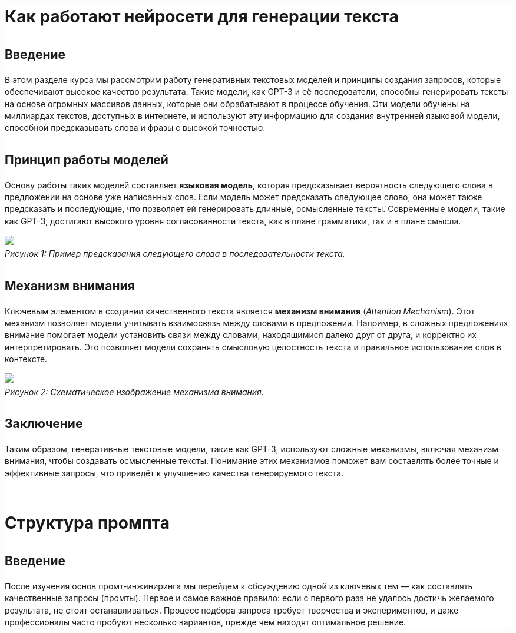 # Как работают нейросети для генерации текста

## Введение

В этом разделе курса мы рассмотрим работу генеративных текстовых моделей и принципы создания запросов, которые обеспечивают высокое качество результата. Такие модели, как GPT-3 и её последователи, способны генерировать тексты на основе огромных массивов данных, которые они обрабатывают в процессе обучения. Эти модели обучены на миллиардах текстов, доступных в интернете, и используют эту информацию для создания внутренней языковой модели, способной предсказывать слова и фразы с высокой точностью.

## Принцип работы моделей

Основу работы таких моделей составляет **языковая модель**, которая предсказывает вероятность следующего слова в предложении на основе уже написанных слов. Если модель может предсказать следующее слово, она может также предсказать и последующие, что позволяет ей генерировать длинные, осмысленные тексты. Современные модели, такие как GPT-3, достигают высокого уровня согласованности текста, как в плане грамматики, так и в плане смысла.

![](https://example.com/sequence_prediction_diagram)  
*Рисунок 1: Пример предсказания следующего слова в последовательности текста.*

## Механизм внимания

Ключевым элементом в создании качественного текста является **механизм внимания** (*Attention Mechanism*). Этот механизм позволяет модели учитывать взаимосвязь между словами в предложении. Например, в сложных предложениях внимание помогает модели установить связи между словами, находящимися далеко друг от друга, и корректно их интерпретировать. Это позволяет модели сохранять смысловую целостность текста и правильное использование слов в контексте.

![](https://example.com/attention_mechanism)  
*Рисунок 2: Схематическое изображение механизма внимания.*

## Заключение

Таким образом, генеративные текстовые модели, такие как GPT-3, используют сложные механизмы, включая механизм внимания, чтобы создавать осмысленные тексты. Понимание этих механизмов поможет вам составлять более точные и эффективные запросы, что приведёт к улучшению качества генерируемого текста.

---

# Структура промпта

## Введение

После изучения основ промт-инжиниринга мы перейдем к обсуждению одной из ключевых тем — как составлять качественные запросы (промты). Первое и самое важное правило: если с первого раза не удалось достичь желаемого результата, не стоит останавливаться. Процесс подбора запроса требует творчества и экспериментов, и даже профессионалы часто пробуют несколько вариантов, прежде чем находят оптимальное решение.

